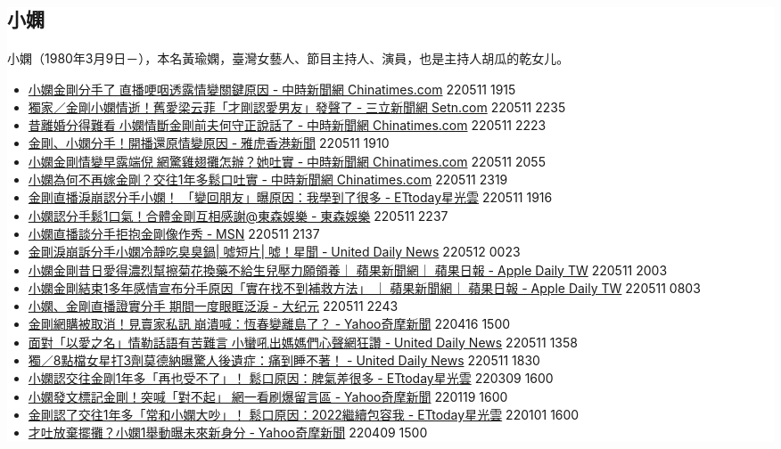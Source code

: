 ## 小嫻

小嫻（1980年3月9日－），本名黃瑜嫻，臺灣女藝人、節目主持人、演員，也是主持人胡瓜的乾女儿。
- [小嫻金剛分手了 直播哽咽透露情變關鍵原因 - 中時新聞網 Chinatimes.com](https://www.chinatimes.com/realtimenews/20220511005066-260404 "小嫻金剛分手了 直播哽咽透露情變關鍵原因 - 中時新聞網 Chinatimes.com") 220511 1915
- [獨家／金剛小嫻情逝！舊愛梁云菲「才剛認愛男友」發聲了 - 三立新聞網 Setn.com](https://www.setn.com/News.aspx?NewsID=1114347 "獨家／金剛小嫻情逝！舊愛梁云菲「才剛認愛男友」發聲了 - 三立新聞網 Setn.com") 220511 2235
- [昔離婚分得難看 小嫻情斷金剛前夫何守正說話了 - 中時新聞網 Chinatimes.com](https://www.chinatimes.com/realtimenews/20220511005707-260404?ctrack=pc_star_headl_p01 "昔離婚分得難看 小嫻情斷金剛前夫何守正說話了 - 中時新聞網 Chinatimes.com") 220511 2223
- [金剛、小嫻分手！開播還原情變原因 - 雅虎香港新聞](https://hk.news.yahoo.com/%E9%87%91%E5%89%9B-%E5%B0%8F%E5%AB%BB%E5%88%86%E6%89%8B-%E9%96%8B%E6%92%AD%E9%82%84%E5%8E%9F%E6%83%85%E8%AE%8A%E5%8E%9F%E5%9B%A0-111042428.html "金剛、小嫻分手！開播還原情變原因 - 雅虎香港新聞") 220511 1910
- [小嫻金剛情變早露端倪 網驚雞翅攤怎辦？她吐實 - 中時新聞網 Chinatimes.com](https://www.chinatimes.com/realtimenews/20220511005395-260404?ctrack=mo_main_headl_p01 "小嫻金剛情變早露端倪 網驚雞翅攤怎辦？她吐實 - 中時新聞網 Chinatimes.com") 220511 2055
- [小嫻為何不再嫁金剛？交往1年多鬆口吐實 - 中時新聞網 Chinatimes.com](https://www.chinatimes.com/realtimenews/20220511005824-260404?ctrack=pc_star_headl_p03 "小嫻為何不再嫁金剛？交往1年多鬆口吐實 - 中時新聞網 Chinatimes.com") 220511 2319
- [金剛直播淚崩認分手小嫻！ 「變回朋友」曝原因：我學到了很多 - ETtoday星光雲](https://star.ettoday.net/news/2249146?redirect=1 "金剛直播淚崩認分手小嫻！ 「變回朋友」曝原因：我學到了很多 - ETtoday星光雲") 220511 1916
- [小嫻認分手鬆1口氣！合體金剛互相感謝@東森娛樂 - 東森娛樂](https://www.youtube.com/watch?v=oeApZ_vIBjw "小嫻認分手鬆1口氣！合體金剛互相感謝@東森娛樂 - 東森娛樂") 220511 2237
- [小嫻直播談分手拒抱金剛像作秀 - MSN](https://www.msn.com/zh-tw/entertainment/news/%E5%B0%8F%E5%AB%BB%E7%9B%B4%E6%92%AD%E8%AB%87%E5%88%86%E6%89%8B-%E6%8B%92%E6%8A%B1%E9%87%91%E5%89%9B%E5%83%8F%E4%BD%9C%E7%A7%80/ar-AAX9C5B?li=BBqj0iS "小嫻直播談分手拒抱金剛像作秀 - MSN") 220511 2137
- [金剛淚崩訴分手小嫻冷靜吃臭臭鍋| 噓短片| 噓！星聞 - United Daily News](https://stars.udn.com/video/play/1022/1237756 "金剛淚崩訴分手小嫻冷靜吃臭臭鍋| 噓短片| 噓！星聞 - United Daily News") 220512 0023
- [小嫻金剛昔日愛得濃烈幫擦菊花換藥不給生兒壓力願領養｜ 蘋果新聞網｜ 蘋果日報 - Apple Daily TW](https://www.appledaily.com.tw/entertainment/20220511/6SIKXDFTCJABVCN2UGNVUVUL44/ "小嫻金剛昔日愛得濃烈幫擦菊花換藥不給生兒壓力願領養｜ 蘋果新聞網｜ 蘋果日報 - Apple Daily TW") 220511 2003
- [小嫻金剛結束1多年感情宣布分手原因「實在找不到補救方法」 ｜ 蘋果新聞網｜ 蘋果日報 - Apple Daily TW](https://www.appledaily.com.tw/entertainment/20220511/ELVVWJNSIFFONPJSPJKNEWCZYM/ "小嫻金剛結束1多年感情宣布分手原因「實在找不到補救方法」 ｜ 蘋果新聞網｜ 蘋果日報 - Apple Daily TW") 220511 0803
- [小嫻、金剛直播證實分手 期間一度眼眶泛淚 - 大纪元](https://www.epochtimes.com/gb/22/5/11/n13733299.htm "小嫻、金剛直播證實分手 期間一度眼眶泛淚 - 大纪元") 220511 2243
- [金剛網購被取消！見賣家私訊 崩潰喊：恆春變離島了？ - Yahoo奇摩新聞](https://tw.news.yahoo.com/%E9%87%91%E5%89%9B%E7%B6%B2%E8%B3%BC%E8%A2%AB%E5%8F%96%E6%B6%88-%E8%A6%8B%E8%B3%A3%E5%AE%B6%E7%A7%81%E8%A8%8A-%E5%B4%A9%E6%BD%B0%E5%96%8A-%E6%81%86%E6%98%A5%E8%AE%8A%E9%9B%A2%E5%B3%B6%E4%BA%86-083500386.html "金剛網購被取消！見賣家私訊 崩潰喊：恆春變離島了？ - Yahoo奇摩新聞") 220416 1500
- [面對「以愛之名」情勒話語有苦難言 小蠻吼出媽媽們心聲網狂讚 - United Daily News](https://stars.udn.com/star/story/10089/6305120 "面對「以愛之名」情勒話語有苦難言 小蠻吼出媽媽們心聲網狂讚 - United Daily News") 220511 1358
- [獨／8點檔女星打3劑莫德納曝驚人後遺症：痛到睡不著！ - United Daily News](https://stars.udn.com/star/story/10091/6306046 "獨／8點檔女星打3劑莫德納曝驚人後遺症：痛到睡不著！ - United Daily News") 220511 1830
- [小嫻認交往金剛1年多「再也受不了」！ 鬆口原因：脾氣差很多 - ETtoday星光雲](https://star.ettoday.net/news/2204356 "小嫻認交往金剛1年多「再也受不了」！ 鬆口原因：脾氣差很多 - ETtoday星光雲") 220309 1600
- [小嫻發文標記金剛！突喊「對不起」 網一看刷爆留言區 - Yahoo奇摩新聞](https://tw.news.yahoo.com/%E5%B0%8F%E5%AB%BB%E7%99%BC%E6%96%87%E6%A8%99%E8%A8%98%E9%87%91%E5%89%9B-%E7%AA%81%E5%96%8A-%E5%B0%8D%E4%B8%8D%E8%B5%B7-%E7%B6%B2-%E7%9C%8B%E5%88%B7%E7%88%86%E7%95%99%E8%A8%80%E5%8D%80-044200349.html "小嫻發文標記金剛！突喊「對不起」 網一看刷爆留言區 - Yahoo奇摩新聞") 220119 1600
- [金剛認了交往1年多「常和小嫻大吵」！ 鬆口原因：2022繼續包容我 - ETtoday星光雲](https://star.ettoday.net/news/2159162 "金剛認了交往1年多「常和小嫻大吵」！ 鬆口原因：2022繼續包容我 - ETtoday星光雲") 220101 1600
- [才吐放棄擺攤？小嫻1舉動曝未來新身分 - Yahoo奇摩新聞](https://tw.news.yahoo.com/%E6%89%8D%E5%90%90%E6%94%BE%E6%A3%84%E6%93%BA%E6%94%A4-%E5%B0%8F%E5%AB%BA1%E8%88%89%E5%8B%95%E6%9B%9D%E6%9C%AA%E4%BE%86%E6%96%B0%E8%BA%AB%E5%88%86-010241940.html "才吐放棄擺攤？小嫻1舉動曝未來新身分 - Yahoo奇摩新聞") 220409 1500
